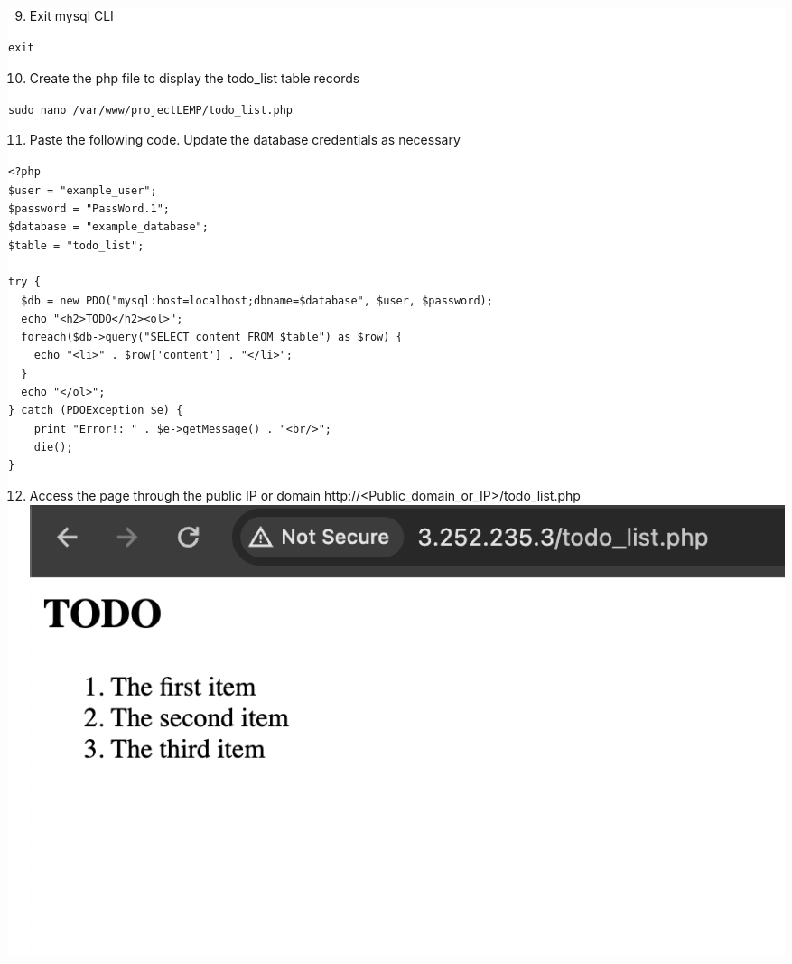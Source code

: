 9. Exit mysql CLI
```
exit
```
10. Create the php file to display the todo_list table records
```
sudo nano /var/www/projectLEMP/todo_list.php
```
11. Paste the following code. Update the database credentials as necessary
```
<?php
$user = "example_user";
$password = "PassWord.1";
$database = "example_database";
$table = "todo_list";

try {
  $db = new PDO("mysql:host=localhost;dbname=$database", $user, $password);
  echo "<h2>TODO</h2><ol>";
  foreach($db->query("SELECT content FROM $table") as $row) {
    echo "<li>" . $row['content'] . "</li>";
  }
  echo "</ol>";
} catch (PDOException $e) {
    print "Error!: " . $e->getMessage() . "<br/>";
    die();
}
```
12. Access the page through the public IP or domain
http://<Public_domain_or_IP>/todo_list.php
![](images/todo_list.png)